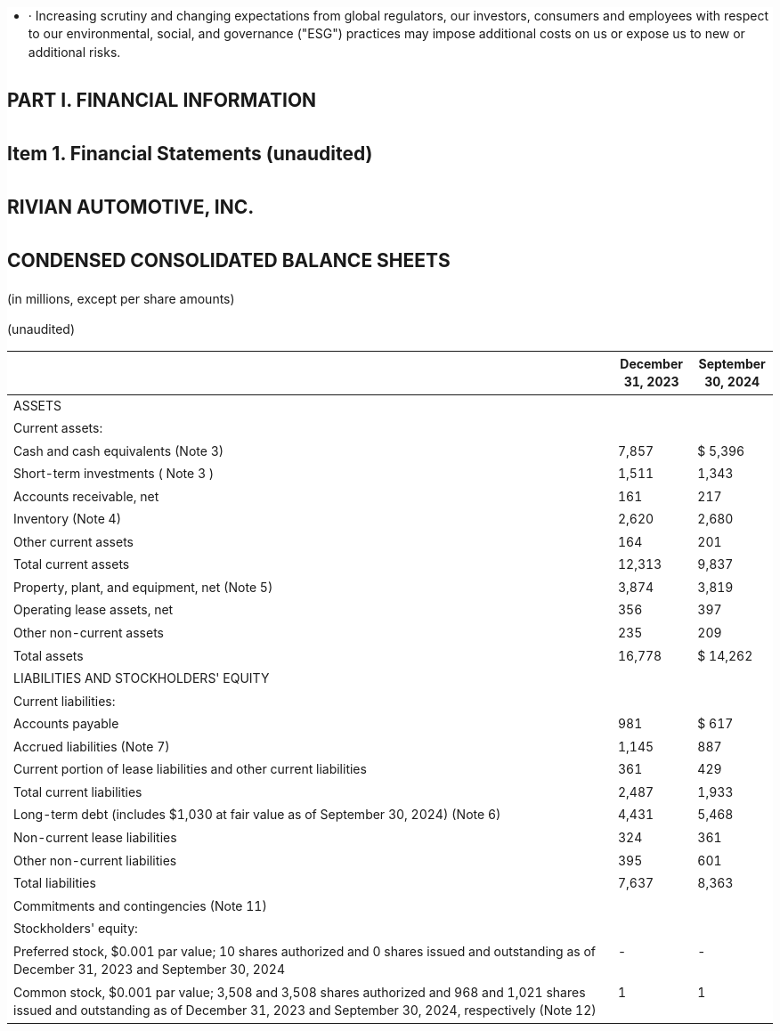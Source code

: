 * · Increasing scrutiny and changing expectations from global regulators, our investors, consumers and employees with respect to our environmental, social, and governance ("ESG") practices may impose additional costs on us or expose us to new or additional risks.

PART I. FINANCIAL INFORMATION
-----------------------------

Item 1. Financial Statements (unaudited)
----------------------------------------

RIVIAN AUTOMOTIVE, INC.
-----------------------

CONDENSED CONSOLIDATED BALANCE SHEETS
-------------------------------------

(in millions, except per share amounts)

(unaudited)

|  | December 31, 2023 | September 30, 2024 |
| --- | --- | --- |
| ASSETS |  |  |
| Current assets: |  |  |
| Cash and cash equivalents (Note 3) | 7,857 | $ 5,396 |
| Short-term investments ( Note 3 ) | 1,511 | 1,343 |
| Accounts receivable, net | 161 | 217 |
| Inventory (Note 4) | 2,620 | 2,680 |
| Other current assets | 164 | 201 |
| Total current assets | 12,313 | 9,837 |
| Property, plant, and equipment, net (Note 5) | 3,874 | 3,819 |
| Operating lease assets, net | 356 | 397 |
| Other non-current assets | 235 | 209 |
| Total assets | 16,778 | $ 14,262 |
| LIABILITIES AND STOCKHOLDERS' EQUITY |  |  |
| Current liabilities: |  |  |
| Accounts payable | 981 | $ 617 |
| Accrued liabilities (Note 7) | 1,145 | 887 |
| Current portion of lease liabilities and other current liabilities | 361 | 429 |
| Total current liabilities | 2,487 | 1,933 |
| Long-term debt (includes $1,030 at fair value as of September 30, 2024) (Note 6) | 4,431 | 5,468 |
| Non-current lease liabilities | 324 | 361 |
| Other non-current liabilities | 395 | 601 |
| Total liabilities | 7,637 | 8,363 |
| Commitments and contingencies (Note 11) |  |  |
| Stockholders' equity: |  |  |
| Preferred stock, $0.001 par value; 10 shares authorized and 0 shares issued and outstanding as of December 31, 2023 and September 30, 2024 | - | - |
| Common stock, $0.001 par value; 3,508 and 3,508 shares authorized and 968 and 1,021 shares issued and outstanding as of December 31, 2023 and September 30, 2024, respectively (Note 12) | 1 | 1 |